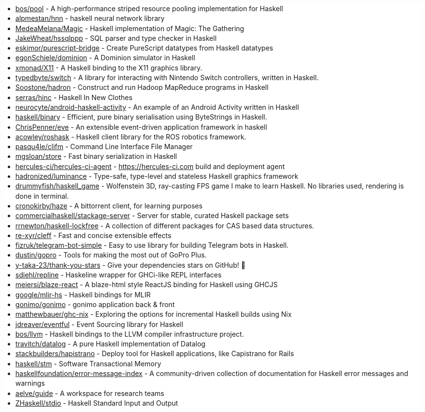 * [bos/pool](https://github.com/bos/pool) - A high-performance striped resource pooling implementation for Haskell
* [alpmestan/hnn](https://github.com/alpmestan/hnn) - haskell neural network library
* [MedeaMelana/Magic](https://github.com/MedeaMelana/Magic) - Haskell implementation of Magic: The Gathering
* [JakeWheat/hssqlppp](https://github.com/JakeWheat/hssqlppp) - SQL parser and type checker in Haskell
* [eskimor/purescript-bridge](https://github.com/eskimor/purescript-bridge) - Create PureScript datatypes from Haskell datatypes
* [egonSchiele/dominion](https://github.com/egonSchiele/dominion) - A Dominion simulator in Haskell
* [xmonad/X11](https://github.com/xmonad/X11) - A Haskell binding to the X11 graphics library.
* [typedbyte/switch](https://github.com/typedbyte/switch) - A library for interacting with Nintendo Switch controllers, written in Haskell.
* [Soostone/hadron](https://github.com/Soostone/hadron) - Construct and run Hadoop MapReduce programs in Haskell
* [serras/hinc](https://github.com/serras/hinc) - Haskell In New Clothes
* [neurocyte/android-haskell-activity](https://github.com/neurocyte/android-haskell-activity) - An example of an Android Activity written in Haskell
* [haskell/binary](https://github.com/haskell/binary) - Efficient, pure binary serialisation using ByteStrings in Haskell.
* [ChrisPenner/eve](https://github.com/ChrisPenner/eve) - An extensible event-driven application framework in haskell
* [acowley/roshask](https://github.com/acowley/roshask) - Haskell client library for the ROS robotics framework.
* [pasqu4le/clifm](https://github.com/pasqu4le/clifm) - Command Line Interface File Manager
* [mgsloan/store](https://github.com/mgsloan/store) - Fast binary serialization in Haskell
* [hercules-ci/hercules-ci-agent](https://github.com/hercules-ci/hercules-ci-agent) - https://hercules-ci.com build and deployment agent
* [hadronized/luminance](https://github.com/hadronized/luminance) - Type-safe, type-level and stateless Haskell graphics framework
* [drummyfish/haskell_game](https://github.com/drummyfish/haskell_game) - Wolfenstein 3D, ray-casting FPS game I make to learn Haskell. No libraries used, rendering is done in terminal.
* [cronokirby/haze](https://github.com/cronokirby/haze) - A bittorrent client, for learning purposes
* [commercialhaskell/stackage-server](https://github.com/commercialhaskell/stackage-server) - Server for stable, curated Haskell package sets
* [rrnewton/haskell-lockfree](https://github.com/rrnewton/haskell-lockfree) - A collection of different packages for CAS based data structures.
* [re-xyr/cleff](https://github.com/re-xyr/cleff) - Fast and concise extensible effects
* [fizruk/telegram-bot-simple](https://github.com/fizruk/telegram-bot-simple) - Easy to use library for building Telegram bots in Haskell.
* [dustin/gopro](https://github.com/dustin/gopro) - Tools for making the most out of GoPro Plus.
* [y-taka-23/thank-you-stars](https://github.com/y-taka-23/thank-you-stars) - Give your dependencies stars on GitHub! 🌟
* [sdiehl/repline](https://github.com/sdiehl/repline) - Haskeline wrapper for GHCi-like REPL interfaces
* [meiersi/blaze-react](https://github.com/meiersi/blaze-react) - A blaze-html style ReactJS binding for Haskell using GHCJS
* [google/mlir-hs](https://github.com/google/mlir-hs) - Haskell bindings for MLIR
* [gonimo/gonimo](https://github.com/gonimo/gonimo) - gonimo application back & front
* [matthewbauer/ghc-nix](https://github.com/matthewbauer/ghc-nix) - Exploring the options for incremental Haskell builds using Nix
* [jdreaver/eventful](https://github.com/jdreaver/eventful) - Event Sourcing library for Haskell
* [bos/llvm](https://github.com/bos/llvm) - Haskell bindings to the LLVM compiler infrastructure project.
* [travitch/datalog](https://github.com/travitch/datalog) - A pure Haskell implementation of Datalog
* [stackbuilders/hapistrano](https://github.com/stackbuilders/hapistrano) - Deploy tool for Haskell applications, like Capistrano for Rails
* [haskell/stm](https://github.com/haskell/stm) - Software Transactional Memory
* [haskellfoundation/error-message-index](https://github.com/haskellfoundation/error-message-index) - A community-driven collection of documentation for Haskell error messages and warnings
* [aelve/guide](https://github.com/aelve/guide) - A workspace for research teams
* [ZHaskell/stdio](https://github.com/ZHaskell/stdio) - Haskell Standard Input and Output